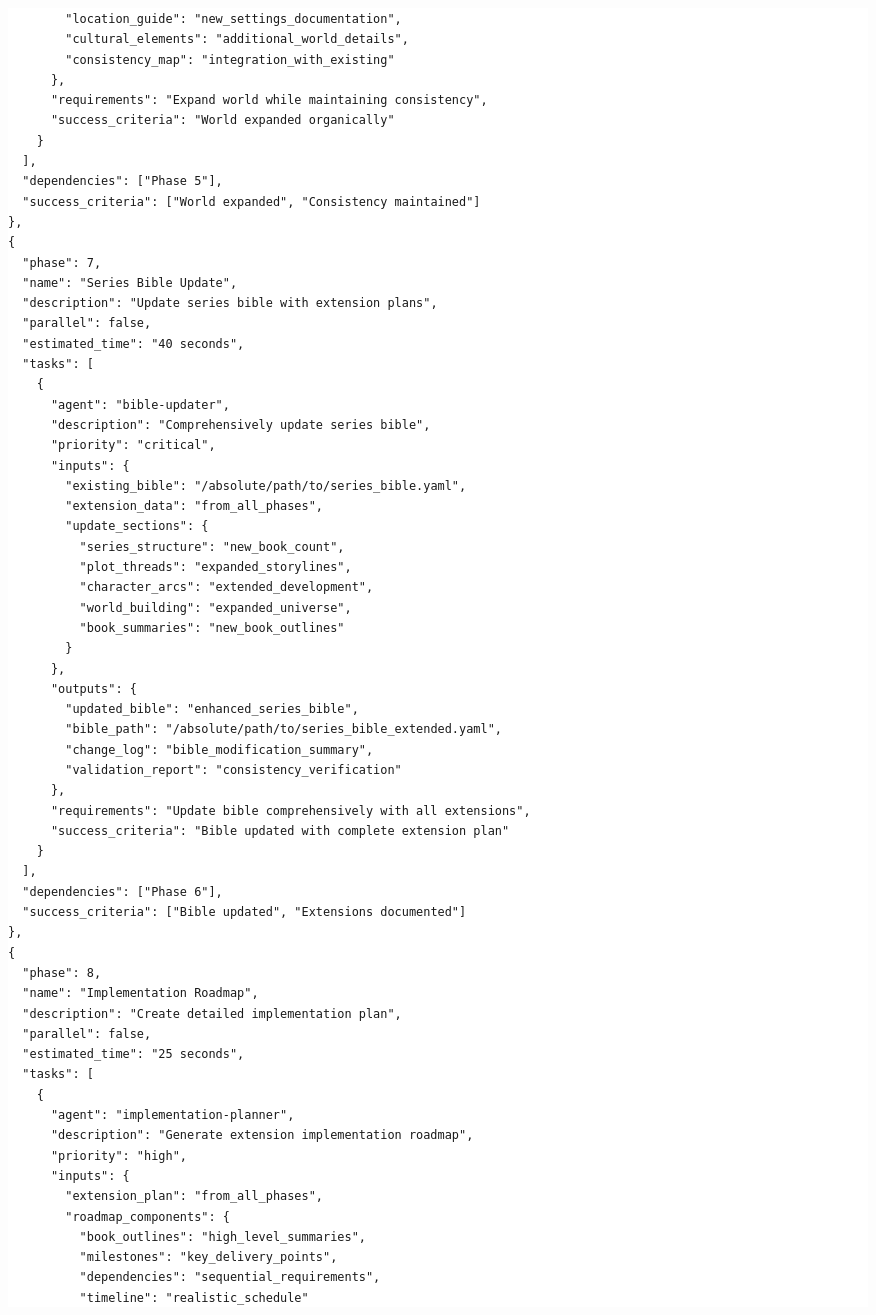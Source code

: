             "location_guide": "new_settings_documentation",
            "cultural_elements": "additional_world_details",
            "consistency_map": "integration_with_existing"
          },
          "requirements": "Expand world while maintaining consistency",
          "success_criteria": "World expanded organically"
        }
      ],
      "dependencies": ["Phase 5"],
      "success_criteria": ["World expanded", "Consistency maintained"]
    },
    {
      "phase": 7,
      "name": "Series Bible Update",
      "description": "Update series bible with extension plans",
      "parallel": false,
      "estimated_time": "40 seconds",
      "tasks": [
        {
          "agent": "bible-updater",
          "description": "Comprehensively update series bible",
          "priority": "critical",
          "inputs": {
            "existing_bible": "/absolute/path/to/series_bible.yaml",
            "extension_data": "from_all_phases",
            "update_sections": {
              "series_structure": "new_book_count",
              "plot_threads": "expanded_storylines",
              "character_arcs": "extended_development",
              "world_building": "expanded_universe",
              "book_summaries": "new_book_outlines"
            }
          },
          "outputs": {
            "updated_bible": "enhanced_series_bible",
            "bible_path": "/absolute/path/to/series_bible_extended.yaml",
            "change_log": "bible_modification_summary",
            "validation_report": "consistency_verification"
          },
          "requirements": "Update bible comprehensively with all extensions",
          "success_criteria": "Bible updated with complete extension plan"
        }
      ],
      "dependencies": ["Phase 6"],
      "success_criteria": ["Bible updated", "Extensions documented"]
    },
    {
      "phase": 8,
      "name": "Implementation Roadmap",
      "description": "Create detailed implementation plan",
      "parallel": false,
      "estimated_time": "25 seconds",
      "tasks": [
        {
          "agent": "implementation-planner",
          "description": "Generate extension implementation roadmap",
          "priority": "high",
          "inputs": {
            "extension_plan": "from_all_phases",
            "roadmap_components": {
              "book_outlines": "high_level_summaries",
              "milestones": "key_delivery_points",
              "dependencies": "sequential_requirements",
              "timeline": "realistic_schedule"